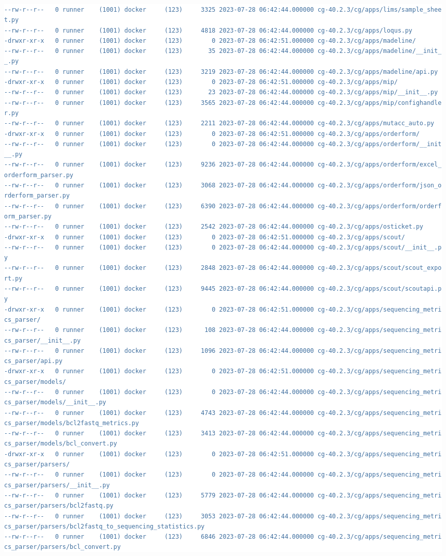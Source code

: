 ```diff
--rw-r--r--   0 runner    (1001) docker     (123)     3325 2023-07-28 06:42:44.000000 cg-40.2.3/cg/apps/lims/sample_sheet.py
--rw-r--r--   0 runner    (1001) docker     (123)     4818 2023-07-28 06:42:44.000000 cg-40.2.3/cg/apps/loqus.py
-drwxr-xr-x   0 runner    (1001) docker     (123)        0 2023-07-28 06:42:51.000000 cg-40.2.3/cg/apps/madeline/
--rw-r--r--   0 runner    (1001) docker     (123)       35 2023-07-28 06:42:44.000000 cg-40.2.3/cg/apps/madeline/__init__.py
--rw-r--r--   0 runner    (1001) docker     (123)     3219 2023-07-28 06:42:44.000000 cg-40.2.3/cg/apps/madeline/api.py
-drwxr-xr-x   0 runner    (1001) docker     (123)        0 2023-07-28 06:42:51.000000 cg-40.2.3/cg/apps/mip/
--rw-r--r--   0 runner    (1001) docker     (123)       23 2023-07-28 06:42:44.000000 cg-40.2.3/cg/apps/mip/__init__.py
--rw-r--r--   0 runner    (1001) docker     (123)     3565 2023-07-28 06:42:44.000000 cg-40.2.3/cg/apps/mip/confighandler.py
--rw-r--r--   0 runner    (1001) docker     (123)     2211 2023-07-28 06:42:44.000000 cg-40.2.3/cg/apps/mutacc_auto.py
-drwxr-xr-x   0 runner    (1001) docker     (123)        0 2023-07-28 06:42:51.000000 cg-40.2.3/cg/apps/orderform/
--rw-r--r--   0 runner    (1001) docker     (123)        0 2023-07-28 06:42:44.000000 cg-40.2.3/cg/apps/orderform/__init__.py
--rw-r--r--   0 runner    (1001) docker     (123)     9236 2023-07-28 06:42:44.000000 cg-40.2.3/cg/apps/orderform/excel_orderform_parser.py
--rw-r--r--   0 runner    (1001) docker     (123)     3068 2023-07-28 06:42:44.000000 cg-40.2.3/cg/apps/orderform/json_orderform_parser.py
--rw-r--r--   0 runner    (1001) docker     (123)     6390 2023-07-28 06:42:44.000000 cg-40.2.3/cg/apps/orderform/orderform_parser.py
--rw-r--r--   0 runner    (1001) docker     (123)     2542 2023-07-28 06:42:44.000000 cg-40.2.3/cg/apps/osticket.py
-drwxr-xr-x   0 runner    (1001) docker     (123)        0 2023-07-28 06:42:51.000000 cg-40.2.3/cg/apps/scout/
--rw-r--r--   0 runner    (1001) docker     (123)        0 2023-07-28 06:42:44.000000 cg-40.2.3/cg/apps/scout/__init__.py
--rw-r--r--   0 runner    (1001) docker     (123)     2848 2023-07-28 06:42:44.000000 cg-40.2.3/cg/apps/scout/scout_export.py
--rw-r--r--   0 runner    (1001) docker     (123)     9445 2023-07-28 06:42:44.000000 cg-40.2.3/cg/apps/scout/scoutapi.py
-drwxr-xr-x   0 runner    (1001) docker     (123)        0 2023-07-28 06:42:51.000000 cg-40.2.3/cg/apps/sequencing_metrics_parser/
--rw-r--r--   0 runner    (1001) docker     (123)      108 2023-07-28 06:42:44.000000 cg-40.2.3/cg/apps/sequencing_metrics_parser/__init__.py
--rw-r--r--   0 runner    (1001) docker     (123)     1096 2023-07-28 06:42:44.000000 cg-40.2.3/cg/apps/sequencing_metrics_parser/api.py
-drwxr-xr-x   0 runner    (1001) docker     (123)        0 2023-07-28 06:42:51.000000 cg-40.2.3/cg/apps/sequencing_metrics_parser/models/
--rw-r--r--   0 runner    (1001) docker     (123)        0 2023-07-28 06:42:44.000000 cg-40.2.3/cg/apps/sequencing_metrics_parser/models/__init__.py
--rw-r--r--   0 runner    (1001) docker     (123)     4743 2023-07-28 06:42:44.000000 cg-40.2.3/cg/apps/sequencing_metrics_parser/models/bcl2fastq_metrics.py
--rw-r--r--   0 runner    (1001) docker     (123)     3413 2023-07-28 06:42:44.000000 cg-40.2.3/cg/apps/sequencing_metrics_parser/models/bcl_convert.py
-drwxr-xr-x   0 runner    (1001) docker     (123)        0 2023-07-28 06:42:51.000000 cg-40.2.3/cg/apps/sequencing_metrics_parser/parsers/
--rw-r--r--   0 runner    (1001) docker     (123)        0 2023-07-28 06:42:44.000000 cg-40.2.3/cg/apps/sequencing_metrics_parser/parsers/__init__.py
--rw-r--r--   0 runner    (1001) docker     (123)     5779 2023-07-28 06:42:44.000000 cg-40.2.3/cg/apps/sequencing_metrics_parser/parsers/bcl2fastq.py
--rw-r--r--   0 runner    (1001) docker     (123)     3053 2023-07-28 06:42:44.000000 cg-40.2.3/cg/apps/sequencing_metrics_parser/parsers/bcl2fastq_to_sequencing_statistics.py
--rw-r--r--   0 runner    (1001) docker     (123)     6846 2023-07-28 06:42:44.000000 cg-40.2.3/cg/apps/sequencing_metrics_parser/parsers/bcl_convert.py
```